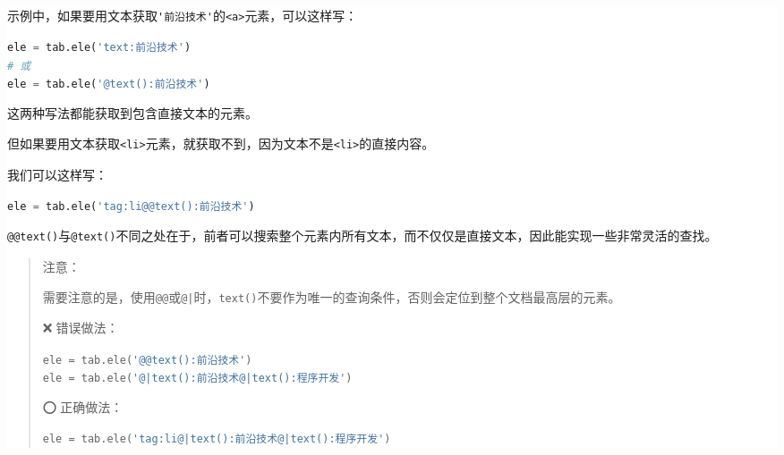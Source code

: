 

示例中，如果要用文本获取`'前沿技术'`的`<a>`元素，可以这样写：

```python
ele = tab.ele('text:前沿技术')
# 或
ele = tab.ele('@text():前沿技术')
```



这两种写法都能获取到包含直接文本的元素。

但如果要用文本获取`<li>`元素，就获取不到，因为文本不是`<li>`的直接内容。

我们可以这样写：

```python
ele = tab.ele('tag:li@@text():前沿技术')
```



`@@text()`与`@text()`不同之处在于，前者可以搜索整个元素内所有文本，而不仅仅是直接文本，因此能实现一些非常灵活的查找。

> 注意：
>
> 需要注意的是，使用`@@`或`@|`时，`text()`不要作为唯一的查询条件，否则会定位到整个文档最高层的元素。
>
> ❌ 错误做法：
>
> ```python
> ele = tab.ele('@@text():前沿技术')
> ele = tab.ele('@|text():前沿技术@|text():程序开发')
> ```
>
> 
>
> ⭕ 正确做法：
>
> ```python
> ele = tab.ele('tag:li@|text():前沿技术@|text():程序开发')
> ```
>
> 